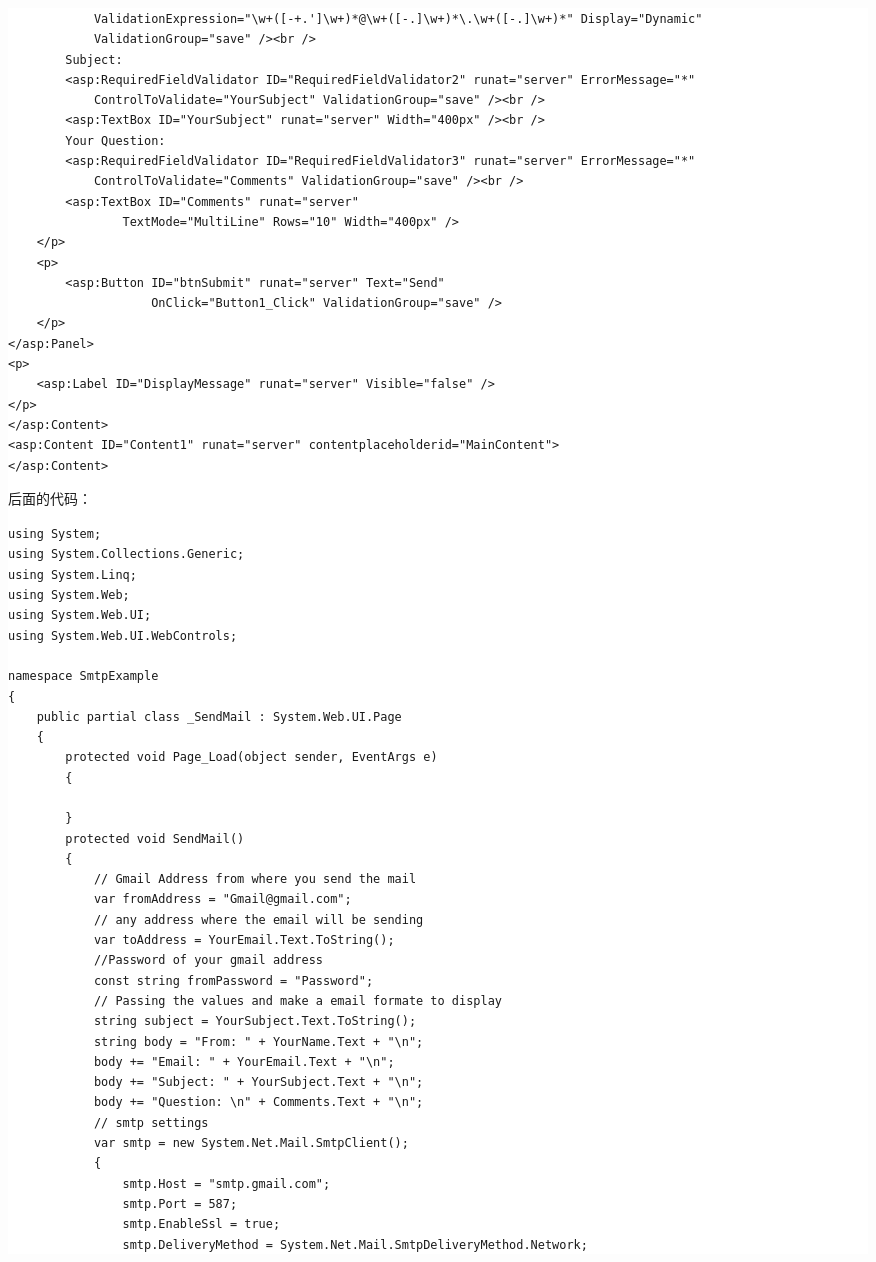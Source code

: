```
            ValidationExpression="\w+([-+.']\w+)*@\w+([-.]\w+)*\.\w+([-.]\w+)*" Display="Dynamic"
            ValidationGroup="save" /><br />
        Subject:
        <asp:RequiredFieldValidator ID="RequiredFieldValidator2" runat="server" ErrorMessage="*"
            ControlToValidate="YourSubject" ValidationGroup="save" /><br />
        <asp:TextBox ID="YourSubject" runat="server" Width="400px" /><br />
        Your Question:
        <asp:RequiredFieldValidator ID="RequiredFieldValidator3" runat="server" ErrorMessage="*"
            ControlToValidate="Comments" ValidationGroup="save" /><br />
        <asp:TextBox ID="Comments" runat="server" 
                TextMode="MultiLine" Rows="10" Width="400px" />
    </p>
    <p>
        <asp:Button ID="btnSubmit" runat="server" Text="Send" 
                    OnClick="Button1_Click" ValidationGroup="save" />
    </p>
</asp:Panel>
<p>
    <asp:Label ID="DisplayMessage" runat="server" Visible="false" />
</p>  
</asp:Content>
<asp:Content ID="Content1" runat="server" contentplaceholderid="MainContent">
</asp:Content> 
```

后面的代码：

```
using System;
using System.Collections.Generic;
using System.Linq;
using System.Web;
using System.Web.UI;
using System.Web.UI.WebControls;

namespace SmtpExample
{
    public partial class _SendMail : System.Web.UI.Page
    {
        protected void Page_Load(object sender, EventArgs e)
        {

        }
        protected void SendMail()
        {
            // Gmail Address from where you send the mail
            var fromAddress = "Gmail@gmail.com";
            // any address where the email will be sending
            var toAddress = YourEmail.Text.ToString();
            //Password of your gmail address
            const string fromPassword = "Password";
            // Passing the values and make a email formate to display
            string subject = YourSubject.Text.ToString();
            string body = "From: " + YourName.Text + "\n";
            body += "Email: " + YourEmail.Text + "\n";
            body += "Subject: " + YourSubject.Text + "\n";
            body += "Question: \n" + Comments.Text + "\n";
            // smtp settings
            var smtp = new System.Net.Mail.SmtpClient();
            {
                smtp.Host = "smtp.gmail.com";
                smtp.Port = 587;
                smtp.EnableSsl = true;
                smtp.DeliveryMethod = System.Net.Mail.SmtpDeliveryMethod.Network;
```